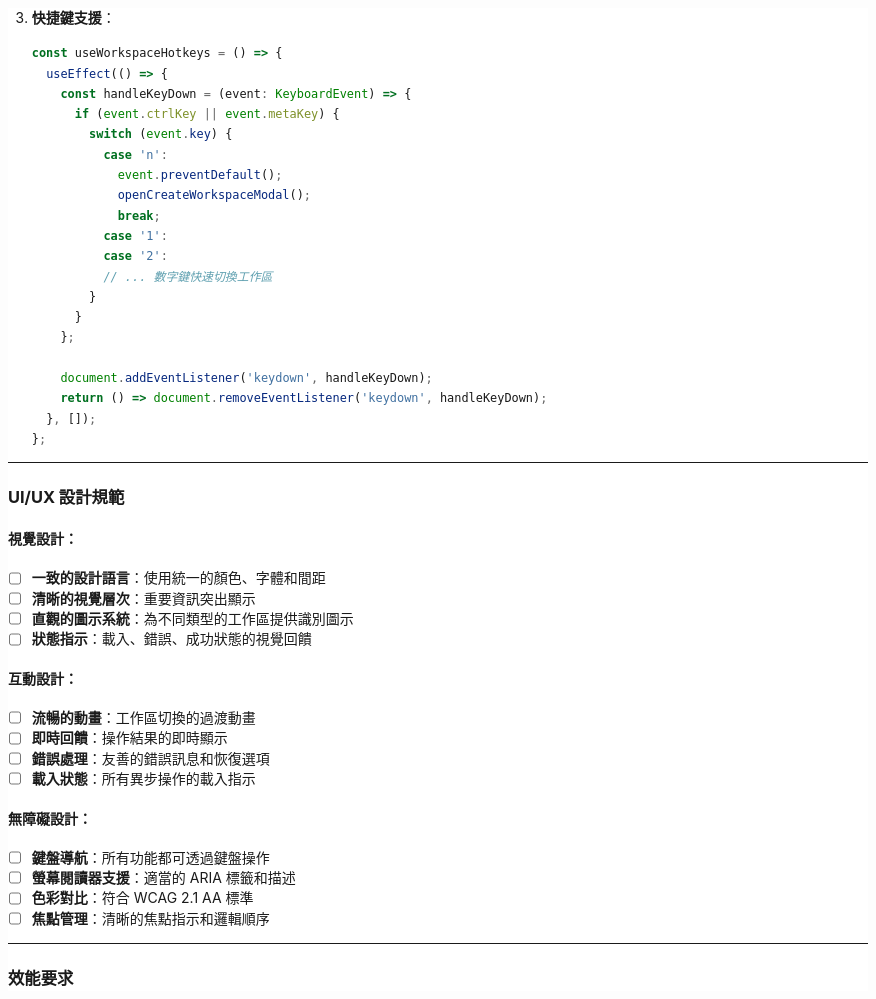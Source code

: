    ```typescript
   ```

3. **快捷鍵支援**：
   ```typescript
   const useWorkspaceHotkeys = () => {
     useEffect(() => {
       const handleKeyDown = (event: KeyboardEvent) => {
         if (event.ctrlKey || event.metaKey) {
           switch (event.key) {
             case 'n':
               event.preventDefault();
               openCreateWorkspaceModal();
               break;
             case '1':
             case '2':
             // ... 數字鍵快速切換工作區
           }
         }
       };
       
       document.addEventListener('keydown', handleKeyDown);
       return () => document.removeEventListener('keydown', handleKeyDown);
     }, []);
   };
   ```

---

### UI/UX 設計規範

#### 視覺設計：
- [ ] **一致的設計語言**：使用統一的顏色、字體和間距
- [ ] **清晰的視覺層次**：重要資訊突出顯示
- [ ] **直觀的圖示系統**：為不同類型的工作區提供識別圖示
- [ ] **狀態指示**：載入、錯誤、成功狀態的視覺回饋

#### 互動設計：
- [ ] **流暢的動畫**：工作區切換的過渡動畫
- [ ] **即時回饋**：操作結果的即時顯示
- [ ] **錯誤處理**：友善的錯誤訊息和恢復選項
- [ ] **載入狀態**：所有異步操作的載入指示

#### 無障礙設計：
- [ ] **鍵盤導航**：所有功能都可透過鍵盤操作
- [ ] **螢幕閱讀器支援**：適當的 ARIA 標籤和描述
- [ ] **色彩對比**：符合 WCAG 2.1 AA 標準
- [ ] **焦點管理**：清晰的焦點指示和邏輯順序

---

### 效能要求
